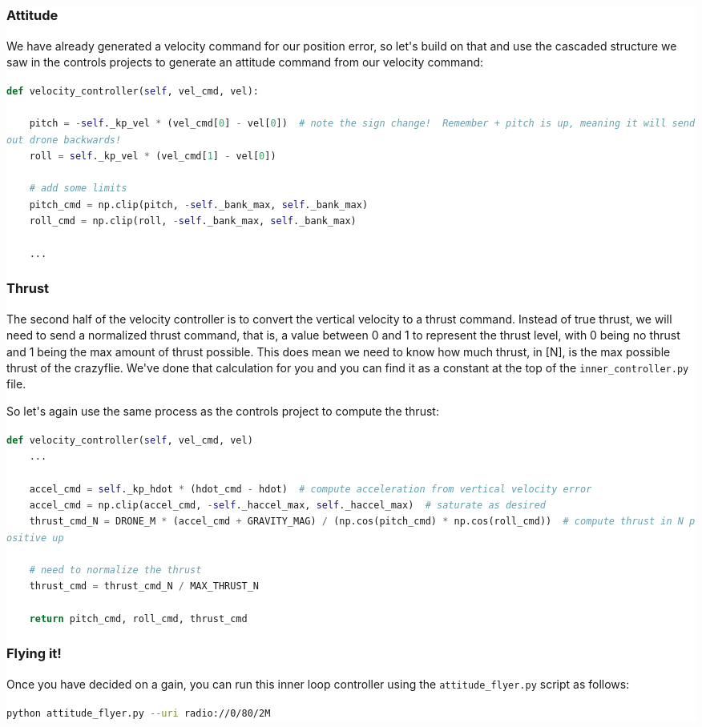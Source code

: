 ### Attitude ###

We have already generated a velocity command for our position error, so let's build on that and use the cascaded structure we saw in the controls projects to generate an attitude command from our velocity command:

```python
def velocity_controller(self, vel_cmd, vel):

    pitch = -self._kp_vel * (vel_cmd[0] - vel[0])  # note the sign change!  Remember + pitch is up, meaning it will send out drone backwards!
    roll = self._kp_vel * (vel_cmd[1] - vel[0])

    # add some limits
    pitch_cmd = np.clip(pitch, -self._bank_max, self._bank_max)
    roll_cmd = np.clip(roll, -self._bank_max, self._bank_max)

    ...
```

### Thrust ###

The second half of the velocity controller is to convert the vertical velocity to a thrust command.  Instead of true thrust, we will need to send a normalized thrust command, that is, a value between 0 and 1 to represent the thrust level, with 0 being no thrust and 1 being the max amount of thrust possible.  This does mean we need to know how much thrust, in [N], is the max possible thrust of the crazyflie.  We've done that calculation for you and you can find it as a constant at the top of the `inner_controller.py` file.

So let's again use the same process as the controls project to compute the thrust:

```python
def velocity_controller(self, vel_cmd, vel)
    ...

    accel_cmd = self._kp_hdot * (hdot_cmd - hdot)  # compute acceleration from vertical velocity error
    accel_cmd = np.clip(accel_cmd, -self._haccel_max, self._haccel_max)  # saturate as desired
    thrust_cmd_N = DRONE_M * (accel_cmd + GRAVITY_MAG) / (np.cos(pitch_cmd) * np.cos(roll_cmd))  # compute thrust in N positive up

    # need to normalize the thrust
    thrust_cmd = thrust_cmd_N / MAX_THRUST_N

    return pitch_cmd, roll_cmd, thrust_cmd
```

### Flying it! ###

Once you have decided on a gain, you can run this inner loop controller using the `attitude_flyer.py` script as follows:

```sh
python attitude_flyer.py --uri radio://0/80/2M
```
